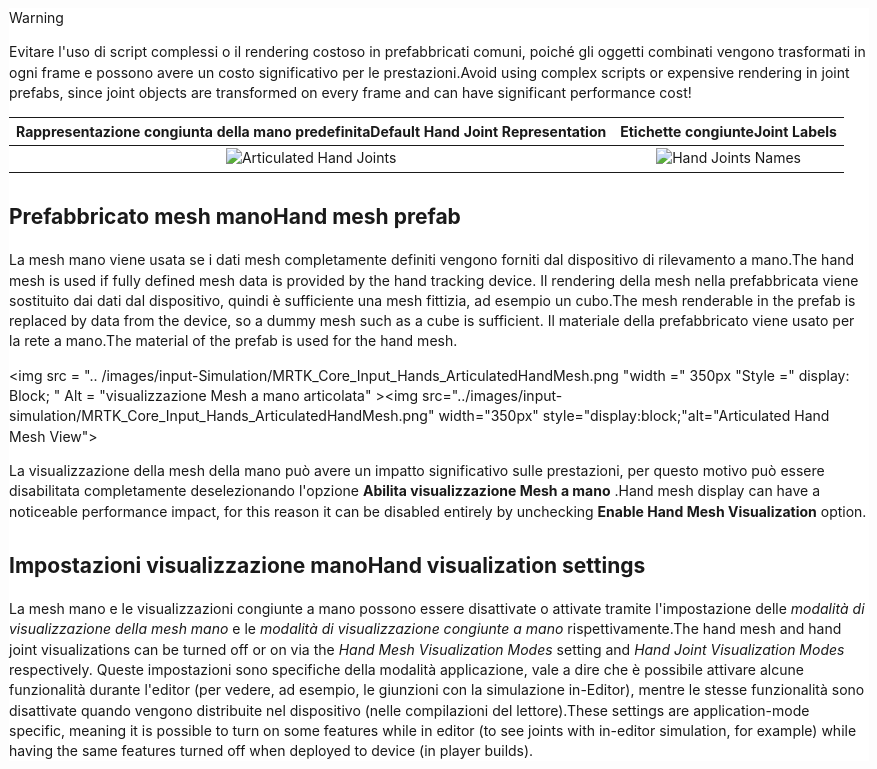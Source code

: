 > [!WARNING]
> <span data-ttu-id="90f39-114">Evitare l'uso di script complessi o il rendering costoso in prefabbricati comuni, poiché gli oggetti combinati vengono trasformati in ogni frame e possono avere un costo significativo per le prestazioni.</span><span class="sxs-lookup"><span data-stu-id="90f39-114">Avoid using complex scripts or expensive rendering in joint prefabs, since joint objects are transformed on every frame and can have significant performance cost!</span></span>

<span data-ttu-id="90f39-115">Rappresentazione congiunta della mano predefinita</span><span class="sxs-lookup"><span data-stu-id="90f39-115">Default Hand Joint Representation</span></span> |  <span data-ttu-id="90f39-116">Etichette congiunte</span><span class="sxs-lookup"><span data-stu-id="90f39-116">Joint Labels</span></span>
:-------------------------:|:-------------------------:
<img src="../images/input-simulation/ArticulatedHandJoints.png" height="300px"  style="display:inline;" alt="Articulated Hand Joints">  |  <img src="../images/input-simulation/MRTK_Core_Input_Hands_JointNames.png" height="300px"  style="display:inline;" alt="Hand Joints Names">

## <a name="hand-mesh-prefab"></a><span data-ttu-id="90f39-117">Prefabbricato mesh mano</span><span class="sxs-lookup"><span data-stu-id="90f39-117">Hand mesh prefab</span></span>

<span data-ttu-id="90f39-118">La mesh mano viene usata se i dati mesh completamente definiti vengono forniti dal dispositivo di rilevamento a mano.</span><span class="sxs-lookup"><span data-stu-id="90f39-118">The hand mesh is used if fully defined mesh data is provided by the hand tracking device.</span></span> <span data-ttu-id="90f39-119">Il rendering della mesh nella prefabbricata viene sostituito dai dati dal dispositivo, quindi è sufficiente una mesh fittizia, ad esempio un cubo.</span><span class="sxs-lookup"><span data-stu-id="90f39-119">The mesh renderable in the prefab is replaced by data from the device, so a dummy mesh such as a cube is sufficient.</span></span> <span data-ttu-id="90f39-120">Il materiale della prefabbricato viene usato per la rete a mano.</span><span class="sxs-lookup"><span data-stu-id="90f39-120">The material of the prefab is used for the hand mesh.</span></span>

<span data-ttu-id="90f39-121"><img src = ".. /images/input-Simulation/MRTK_Core_Input_Hands_ArticulatedHandMesh.png "width =" 350px "Style =" display: Block; " Alt = "visualizzazione Mesh a mano articolata" ></span><span class="sxs-lookup"><span data-stu-id="90f39-121"><img src="../images/input-simulation/MRTK_Core_Input_Hands_ArticulatedHandMesh.png" width="350px"  style="display:block;"alt="Articulated Hand Mesh View"></span></span>

<span data-ttu-id="90f39-122">La visualizzazione della mesh della mano può avere un impatto significativo sulle prestazioni, per questo motivo può essere disabilitata completamente deselezionando l'opzione **Abilita visualizzazione Mesh a mano** .</span><span class="sxs-lookup"><span data-stu-id="90f39-122">Hand mesh display can have a noticeable performance impact, for this reason it can be disabled entirely by unchecking **Enable Hand Mesh Visualization** option.</span></span>

## <a name="hand-visualization-settings"></a><span data-ttu-id="90f39-123">Impostazioni visualizzazione mano</span><span class="sxs-lookup"><span data-stu-id="90f39-123">Hand visualization settings</span></span>

<span data-ttu-id="90f39-124">La mesh mano e le visualizzazioni congiunte a mano possono essere disattivate o attivate tramite l'impostazione delle *modalità di visualizzazione della mesh mano* e le *modalità di visualizzazione congiunte a mano* rispettivamente.</span><span class="sxs-lookup"><span data-stu-id="90f39-124">The hand mesh and hand joint visualizations can be turned off or on via the *Hand Mesh Visualization Modes* setting and *Hand Joint Visualization Modes* respectively.</span></span> <span data-ttu-id="90f39-125">Queste impostazioni sono specifiche della modalità applicazione, vale a dire che è possibile attivare alcune funzionalità durante l'editor (per vedere, ad esempio, le giunzioni con la simulazione in-Editor), mentre le stesse funzionalità sono disattivate quando vengono distribuite nel dispositivo (nelle compilazioni del lettore).</span><span class="sxs-lookup"><span data-stu-id="90f39-125">These settings are application-mode specific, meaning it is possible to turn on some features while in editor (to see joints with in-editor simulation, for example) while having the same features turned off when deployed to device (in player builds).</span></span>
